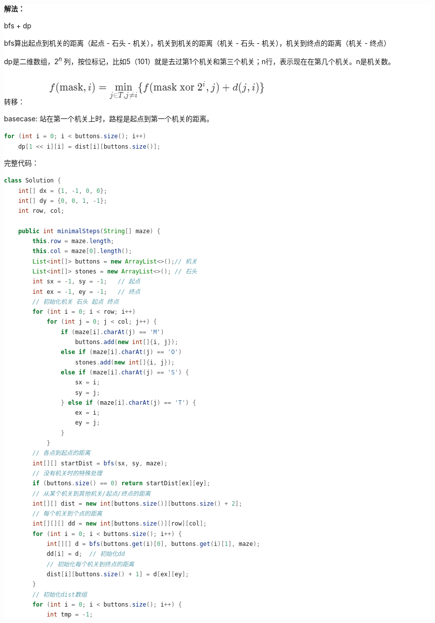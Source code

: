 **解法：**

bfs + dp

bfs算出起点到机关的距离（起点 - 石头 - 机关），机关到机关的距离（机关 - 石头 - 机关），机关到终点的距离（机关 - 终点）

dp是二维数组，$2^n$ 列，按位标记，比如5（101）就是去过第1个机关和第三个机关；n行，表示现在在第几个机关。n是机关数。

转移：![](img/73.png)

basecase:  站在第一个机关上时，路程是起点到第一个机关的距离。

```java
for (int i = 0; i < buttons.size(); i++)
	dp[1 << i][i] = dist[i][buttons.size()];
```

完整代码：

```java
class Solution {
    int[] dx = {1, -1, 0, 0};
    int[] dy = {0, 0, 1, -1};
    int row, col;

    public int minimalSteps(String[] maze) {
        this.row = maze.length;
        this.col = maze[0].length();
        List<int[]> buttons = new ArrayList<>();// 机关
        List<int[]> stones = new ArrayList<>(); // 石头
        int sx = -1, sy = -1;   // 起点
        int ex = -1, ey = -1;   // 终点
        // 初始化机关 石头 起点 终点
        for (int i = 0; i < row; i++)
            for (int j = 0; j < col; j++) {
                if (maze[i].charAt(j) == 'M')
                    buttons.add(new int[]{i, j});
                else if (maze[i].charAt(j) == 'O')
                    stones.add(new int[]{i, j});
                else if (maze[i].charAt(j) == 'S') {
                    sx = i;
                    sy = j;
                } else if (maze[i].charAt(j) == 'T') {
                    ex = i;
                    ey = j;
                }
            }
        // 各点到起点的距离
        int[][] startDist = bfs(sx, sy, maze);
        // 没有机关时的特殊处理
        if (buttons.size() == 0) return startDist[ex][ey];
        // 从某个机关到其他机关/起点/终点的距离
        int[][] dist = new int[buttons.size()][buttons.size() + 2];
        // 每个机关到个点的距离
        int[][][] dd = new int[buttons.size()][row][col];
        for (int i = 0; i < buttons.size(); i++) {
            int[][] d = bfs(buttons.get(i)[0], buttons.get(i)[1], maze);
            dd[i] = d;  // 初始化dd
            // 初始化每个机关到终点的距离
            dist[i][buttons.size() + 1] = d[ex][ey];
        }
        // 初始化dist数组
        for (int i = 0; i < buttons.size(); i++) {
            int tmp = -1;
```